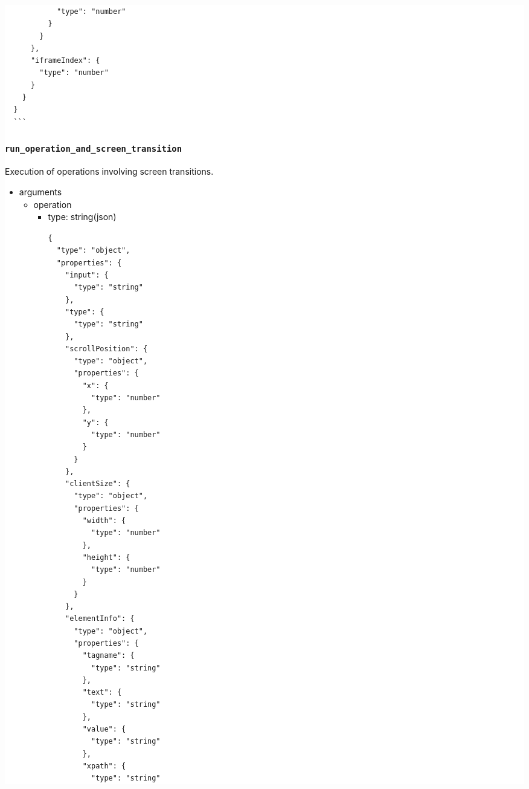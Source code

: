                 "type": "number"
              }
            }
          },
          "iframeIndex": {
            "type": "number"
          }
        }
      }
      ```

### `run_operation_and_screen_transition`

Execution of operations involving screen transitions.

- arguments
  - operation
    - type: string(json)
      ```jsonc
      {
        "type": "object",
        "properties": {
          "input": {
            "type": "string"
          },
          "type": {
            "type": "string"
          },
          "scrollPosition": {
            "type": "object",
            "properties": {
              "x": {
                "type": "number"
              },
              "y": {
                "type": "number"
              }
            }
          },
          "clientSize": {
            "type": "object",
            "properties": {
              "width": {
                "type": "number"
              },
              "height": {
                "type": "number"
              }
            }
          },
          "elementInfo": {
            "type": "object",
            "properties": {
              "tagname": {
                "type": "string"
              },
              "text": {
                "type": "string"
              },
              "value": {
                "type": "string"
              },
              "xpath": {
                "type": "string"
